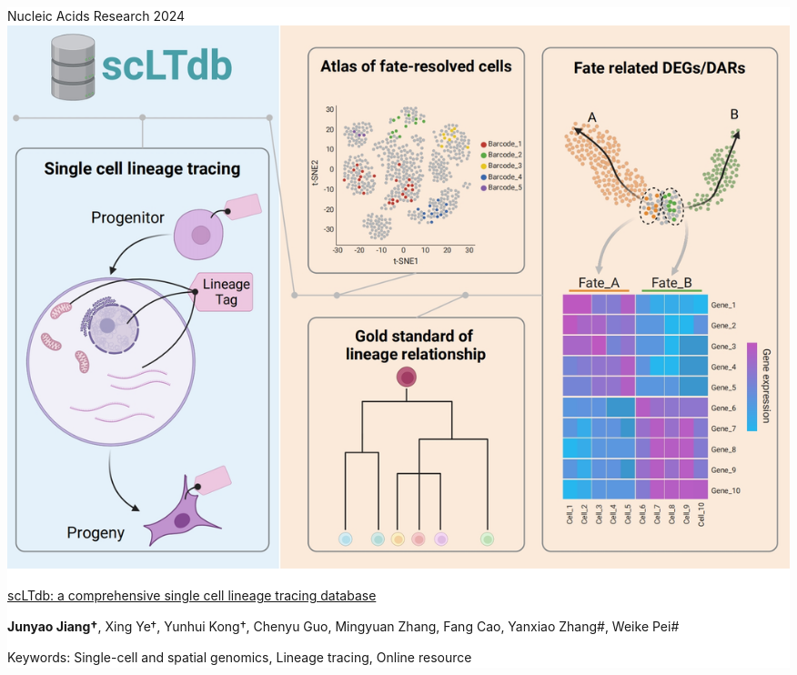 
<div class='paper-box'><div class='paper-box-image'><div><div class="badge">Nucleic Acids Research 2024</div><img src='images/scltdb.png' alt="sym" width="100%"></div></div>
<div class='paper-box-text' markdown="1">

[scLTdb: a comprehensive single cell lineage tracing database](https://academic.oup.com/nar/article/53/D1/D1173/7848853)

**Junyao Jiang†**, Xing Ye†, Yunhui Kong†, Chenyu Guo, Mingyuan Zhang, Fang Cao, Yanxiao Zhang#, Weike Pei#

Keywords: Single-cell and spatial genomics, Lineage tracing, Online resource
</div>
</div>


